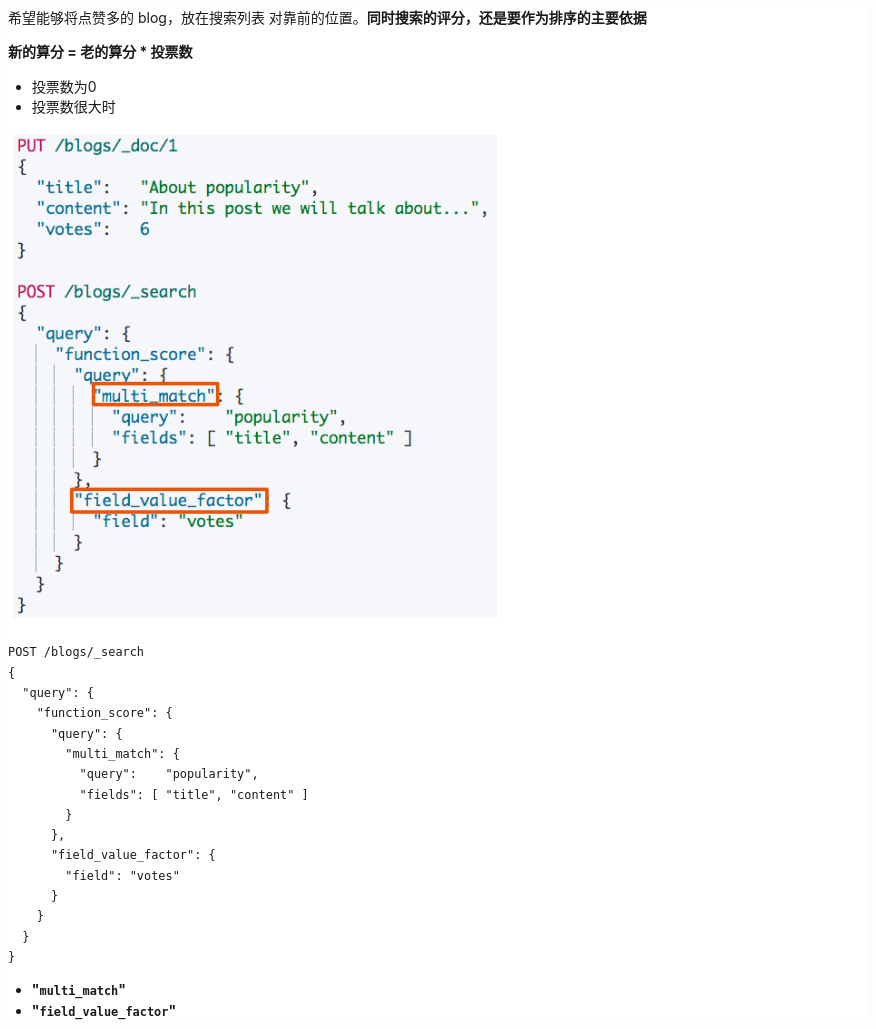 希望能够将点赞多的 blog，放在搜索列表 对靠前的位置。**同时搜索的评分，还是要作为排序的主要依据**

**新的算分 = ⽼的算分 * 投票数**

* 投票数为0
* 投票数很大时

![Alt Image Text](../images/chap4_8_1.png "Body image") 

```
POST /blogs/_search
{
  "query": {
    "function_score": {
      "query": {
        "multi_match": {
          "query":    "popularity",
          "fields": [ "title", "content" ]
        }
      },
      "field_value_factor": {
        "field": "votes"
      }
    }
  }
}
```

*  **"`multi_match`"**
*  **"`field_value_factor`"**
